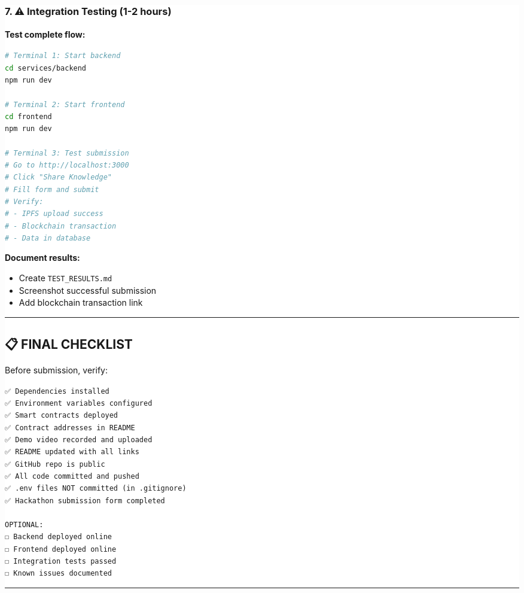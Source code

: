 ### 7. ⚠️ Integration Testing (1-2 hours)

**Test complete flow:**

```bash
# Terminal 1: Start backend
cd services/backend
npm run dev

# Terminal 2: Start frontend
cd frontend
npm run dev

# Terminal 3: Test submission
# Go to http://localhost:3000
# Click "Share Knowledge"
# Fill form and submit
# Verify:
# - IPFS upload success
# - Blockchain transaction
# - Data in database
```

**Document results:**
- Create `TEST_RESULTS.md`
- Screenshot successful submission
- Add blockchain transaction link

---

## 📋 FINAL CHECKLIST

Before submission, verify:

```
✅ Dependencies installed
✅ Environment variables configured
✅ Smart contracts deployed
✅ Contract addresses in README
✅ Demo video recorded and uploaded
✅ README updated with all links
✅ GitHub repo is public
✅ All code committed and pushed
✅ .env files NOT committed (in .gitignore)
✅ Hackathon submission form completed

OPTIONAL:
☐ Backend deployed online
☐ Frontend deployed online
☐ Integration tests passed
☐ Known issues documented
```

---